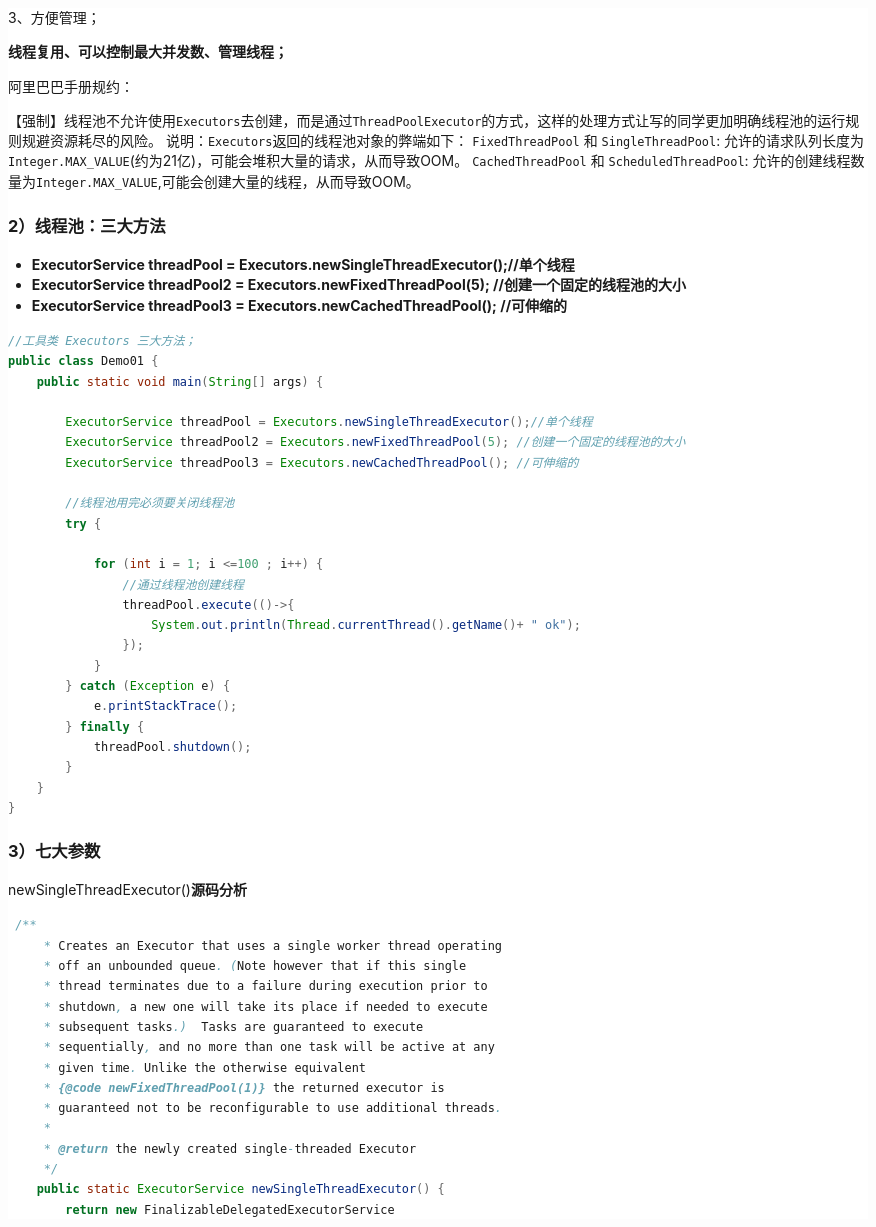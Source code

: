 3、方便管理；

**线程复用、可以控制最大并发数、管理线程；**

阿里巴巴手册规约：

【强制】线程池不允许使用`Executors`去创建，而是通过`ThreadPoolExecutor`的方式，这样的处理方式让写的同学更加明确线程池的运行规则规避资源耗尽的风险。
说明：`Executors`返回的线程池对象的弊端如下：
`FixedThreadPool` 和 `SingleThreadPool`:
允许的请求队列长度为`Integer.MAX_VALUE`(约为21亿)，可能会堆积大量的请求，从而导致OOM。
`CachedThreadPool` 和 `ScheduledThreadPool`:
允许的创建线程数量为`Integer.MAX_VALUE`,可能会创建大量的线程，从而导致OOM。

### 2）线程池：三大方法

+   **ExecutorService threadPool = Executors.newSingleThreadExecutor();//单个线程**
+   **ExecutorService threadPool2 = Executors.newFixedThreadPool(5); //创建一个固定的线程池的大小**
+   **ExecutorService threadPool3 = Executors.newCachedThreadPool(); //可伸缩的**

```java
//工具类 Executors 三大方法；
public class Demo01 {
    public static void main(String[] args) {

        ExecutorService threadPool = Executors.newSingleThreadExecutor();//单个线程
        ExecutorService threadPool2 = Executors.newFixedThreadPool(5); //创建一个固定的线程池的大小
        ExecutorService threadPool3 = Executors.newCachedThreadPool(); //可伸缩的

        //线程池用完必须要关闭线程池
        try {

            for (int i = 1; i <=100 ; i++) {
                //通过线程池创建线程
                threadPool.execute(()->{
                    System.out.println(Thread.currentThread().getName()+ " ok");
                });
            }
        } catch (Exception e) {
            e.printStackTrace();
        } finally {
            threadPool.shutdown();
        }
    }
}

```

### 3）七大参数

newSingleThreadExecutor()**源码分析**

```java
 /**
     * Creates an Executor that uses a single worker thread operating
     * off an unbounded queue. (Note however that if this single
     * thread terminates due to a failure during execution prior to
     * shutdown, a new one will take its place if needed to execute
     * subsequent tasks.)  Tasks are guaranteed to execute
     * sequentially, and no more than one task will be active at any
     * given time. Unlike the otherwise equivalent
     * {@code newFixedThreadPool(1)} the returned executor is
     * guaranteed not to be reconfigurable to use additional threads.
     *
     * @return the newly created single-threaded Executor
     */
    public static ExecutorService newSingleThreadExecutor() {
        return new FinalizableDelegatedExecutorService
```